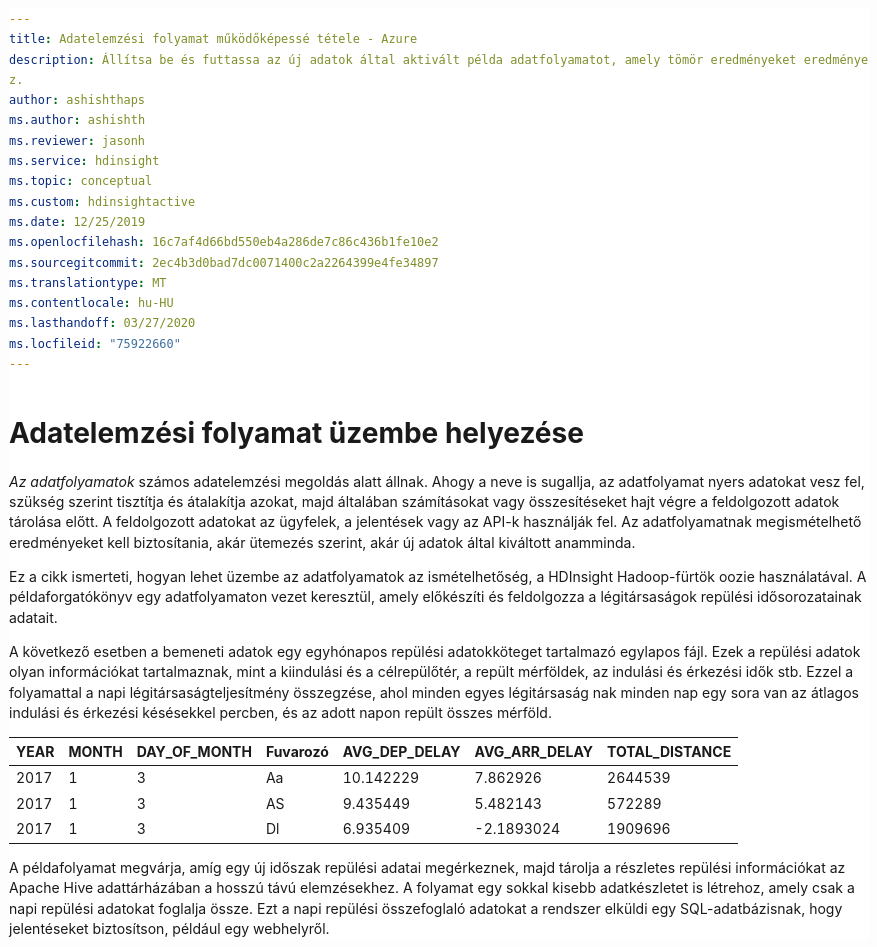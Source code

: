 ```yaml
---
title: Adatelemzési folyamat működőképessé tétele - Azure
description: Állítsa be és futtassa az új adatok által aktivált példa adatfolyamatot, amely tömör eredményeket eredményez.
author: ashishthaps
ms.author: ashishth
ms.reviewer: jasonh
ms.service: hdinsight
ms.topic: conceptual
ms.custom: hdinsightactive
ms.date: 12/25/2019
ms.openlocfilehash: 16c7af4d66bd550eb4a286de7c86c436b1fe10e2
ms.sourcegitcommit: 2ec4b3d0bad7dc0071400c2a2264399e4fe34897
ms.translationtype: MT
ms.contentlocale: hu-HU
ms.lasthandoff: 03/27/2020
ms.locfileid: "75922660"
---
```

# <a name="operationalize-a-data-analytics-pipeline"></a>Adatelemzési folyamat üzembe helyezése

*Az adatfolyamatok* számos adatelemzési megoldás alatt állnak. Ahogy a neve is sugallja, az adatfolyamat nyers adatokat vesz fel, szükség szerint tisztítja és átalakítja azokat, majd általában számításokat vagy összesítéseket hajt végre a feldolgozott adatok tárolása előtt. A feldolgozott adatokat az ügyfelek, a jelentések vagy az API-k használják fel. Az adatfolyamatnak megismételhető eredményeket kell biztosítania, akár ütemezés szerint, akár új adatok által kiváltott anamminda.

Ez a cikk ismerteti, hogyan lehet üzembe az adatfolyamatok az ismételhetőség, a HDInsight Hadoop-fürtök oozie használatával. A példaforgatókönyv egy adatfolyamaton vezet keresztül, amely előkészíti és feldolgozza a légitársaságok repülési idősorozatainak adatait.

A következő esetben a bemeneti adatok egy egyhónapos repülési adatokköteget tartalmazó egylapos fájl. Ezek a repülési adatok olyan információkat tartalmaznak, mint a kiindulási és a célrepülőtér, a repült mérföldek, az indulási és érkezési idők stb. Ezzel a folyamattal a napi légitársaságteljesítmény összegzése, ahol minden egyes légitársaság nak minden nap egy sora van az átlagos indulási és érkezési késésekkel percben, és az adott napon repült összes mérföld.

| YEAR | MONTH | DAY_OF_MONTH | Fuvarozó |AVG_DEP_DELAY | AVG_ARR_DELAY |TOTAL_DISTANCE |
| --- | --- | --- | --- | --- | --- | --- |
| 2017 | 1 | 3 | Aa | 10.142229 | 7.862926 | 2644539 |
| 2017 | 1 | 3 | AS | 9.435449 | 5.482143 | 572289 |
| 2017 | 1 | 3 | Dl | 6.935409 | -2.1893024 | 1909696 |

A példafolyamat megvárja, amíg egy új időszak repülési adatai megérkeznek, majd tárolja a részletes repülési információkat az Apache Hive adattárházában a hosszú távú elemzésekhez. A folyamat egy sokkal kisebb adatkészletet is létrehoz, amely csak a napi repülési adatokat foglalja össze. Ezt a napi repülési összefoglaló adatokat a rendszer elküldi egy SQL-adatbázisnak, hogy jelentéseket biztosítson, például egy webhelyről.
